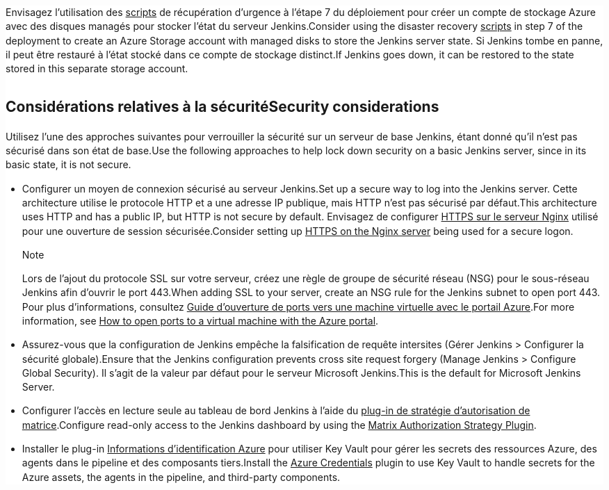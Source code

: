 <span data-ttu-id="6ab45-214">Envisagez l’utilisation des [scripts][disaster] de récupération d’urgence à l’étape 7 du déploiement pour créer un compte de stockage Azure avec des disques managés pour stocker l’état du serveur Jenkins.</span><span class="sxs-lookup"><span data-stu-id="6ab45-214">Consider using the disaster recovery [scripts][disaster] in step 7 of the deployment to create an Azure Storage account with managed disks to store the Jenkins server state.</span></span> <span data-ttu-id="6ab45-215">Si Jenkins tombe en panne, il peut être restauré à l’état stocké dans ce compte de stockage distinct.</span><span class="sxs-lookup"><span data-stu-id="6ab45-215">If Jenkins goes down, it can be restored to the state stored in this separate storage account.</span></span>

## <a name="security-considerations"></a><span data-ttu-id="6ab45-216">Considérations relatives à la sécurité</span><span class="sxs-lookup"><span data-stu-id="6ab45-216">Security considerations</span></span>

<span data-ttu-id="6ab45-217">Utilisez l’une des approches suivantes pour verrouiller la sécurité sur un serveur de base Jenkins, étant donné qu’il n’est pas sécurisé dans son état de base.</span><span class="sxs-lookup"><span data-stu-id="6ab45-217">Use the following approaches to help lock down security on a basic Jenkins server, since in its basic state, it is not secure.</span></span>

- <span data-ttu-id="6ab45-218">Configurer un moyen de connexion sécurisé au serveur Jenkins.</span><span class="sxs-lookup"><span data-stu-id="6ab45-218">Set up a secure way to log into the Jenkins server.</span></span> <span data-ttu-id="6ab45-219">Cette architecture utilise le protocole HTTP et a une adresse IP publique, mais HTTP n’est pas sécurisé par défaut.</span><span class="sxs-lookup"><span data-stu-id="6ab45-219">This architecture uses HTTP and has a public IP, but HTTP is not secure by default.</span></span> <span data-ttu-id="6ab45-220">Envisagez de configurer [HTTPS sur le serveur Nginx][nginx] utilisé pour une ouverture de session sécurisée.</span><span class="sxs-lookup"><span data-stu-id="6ab45-220">Consider setting up [HTTPS on the Nginx server][nginx] being used for a secure logon.</span></span>

    > [!NOTE]
    > <span data-ttu-id="6ab45-221">Lors de l’ajout du protocole SSL sur votre serveur, créez une règle de groupe de sécurité réseau (NSG) pour le sous-réseau Jenkins afin d’ouvrir le port 443.</span><span class="sxs-lookup"><span data-stu-id="6ab45-221">When adding SSL to your server, create an NSG rule for the Jenkins subnet to open port 443.</span></span> <span data-ttu-id="6ab45-222">Pour plus d’informations, consultez [Guide d’ouverture de ports vers une machine virtuelle avec le portail Azure][port443].</span><span class="sxs-lookup"><span data-stu-id="6ab45-222">For more information, see [How to open ports to a virtual machine with the Azure portal][port443].</span></span>
    >

- <span data-ttu-id="6ab45-223">Assurez-vous que la configuration de Jenkins empêche la falsification de requête intersites (Gérer Jenkins \> Configurer la sécurité globale).</span><span class="sxs-lookup"><span data-stu-id="6ab45-223">Ensure that the Jenkins configuration prevents cross site request forgery (Manage Jenkins \> Configure Global Security).</span></span> <span data-ttu-id="6ab45-224">Il s’agit de la valeur par défaut pour le serveur Microsoft Jenkins.</span><span class="sxs-lookup"><span data-stu-id="6ab45-224">This is the default for Microsoft Jenkins Server.</span></span>

- <span data-ttu-id="6ab45-225">Configurer l’accès en lecture seule au tableau de bord Jenkins à l’aide du [plug-in de stratégie d’autorisation de matrice][matrix].</span><span class="sxs-lookup"><span data-stu-id="6ab45-225">Configure read-only access to the Jenkins dashboard by using the [Matrix Authorization Strategy Plugin][matrix].</span></span>

- <span data-ttu-id="6ab45-226">Installer le plug-in [Informations d’identification Azure][configure-credential] pour utiliser Key Vault pour gérer les secrets des ressources Azure, des agents dans le pipeline et des composants tiers.</span><span class="sxs-lookup"><span data-stu-id="6ab45-226">Install the [Azure Credentials][configure-credential] plugin to use Key Vault to handle secrets for the Azure assets, the agents in the pipeline, and third-party components.</span></span>


[acs]: https://aka.ms/azjenkinsacs
[ad-sp]: /azure/active-directory/develop/active-directory-integrating-applications
[app-service]: https://plugins.jenkins.io/azure-app-service
[azure-ad]: /azure/active-directory/
[azure-market]: https://azuremarketplace.microsoft.com/marketplace/apps/azure-oss.jenkins?tab=Overview
[best-practices]: https://jenkins.io/doc/book/architecting-for-scale/
[blob]: /azure/storage/common/storage-java-jenkins-continuous-integration-solution
[configure-azure-ad]: https://plugins.jenkins.io/azure-ad
[configure-agent]: https://plugins.jenkins.io/azure-vm-agents
[configure-credential]: https://plugins.jenkins.io/azure-credentials
[configure-storage]: https://plugins.jenkins.io/windows-azure-storage
[container-agents]: https://aka.ms/azcontaineragent
[create-jenkins]: /azure/jenkins/install-jenkins-solution-template
[create-metric]: /azure/monitoring-and-diagnostics/insights-alerts-portal
[disaster]: https://github.com/Azure/jenkins/tree/master/disaster_recovery
[functions]: https://aka.ms/azjenkinsfunctions
[index]: https://plugins.jenkins.io
[jenkins-best]: https://wiki.jenkins.io/display/JENKINS/Jenkins+Best+Practices
[jenkins-on-azure]: /azure/jenkins/
[key-vault]: /azure/key-vault/
[managed-disk]: /azure/virtual-machines/linux/managed-disks-overview
[matrix]: https://plugins.jenkins.io/matrix-auth
[monitor]: /azure/monitoring-and-diagnostics/
[monitoring-diag]: /azure/architecture/best-practices/monitoring
[multi-master]: https://jenkins.io/doc/book/architecting-for-scale/
[nginx]: https://www.digitalocean.com/community/tutorials/how-to-create-an-ssl-certificate-on-nginx-for-ubuntu-14-04
[nsg]: /azure/virtual-network/virtual-networks-nsg
[quick-start]: /azure/security-center/security-center-get-started
[port443]: /azure/virtual-machines/windows/nsg-quickstart-portal
[premium]: /azure/virtual-machines/linux/premium-storage
[rbac]: /azure/active-directory/role-based-access-control-what-is
[rg]: /azure/azure-resource-manager/resource-group-overview
[scale]: https://jenkins.io/doc/book/architecting-for-scale/
[scale-agent]: /azure/jenkins/jenkins-azure-vm-agents
[selection-guide]: https://jenkins.io/doc/book/hardware-recommendations/
[service-principal]: /azure/active-directory/develop/active-directory-application-objects
[secure-jenkins]: https://jenkins.io/blog/2017/04/20/secure-jenkins-on-azure/
[security-center]: /azure/security-center/security-center-intro
[sizes-linux]: /azure/virtual-machines/linux/sizes?toc=%2fazure%2fvirtual-machines%2flinux%2ftoc.json
[solution]: https://azure.microsoft.com/blog/announcing-the-solution-template-for-jenkins-on-azure/
[sla]: https://azure.microsoft.com/support/legal/sla/virtual-machines/
[storage-plugin]: https://wiki.jenkins.io/display/JENKINS/Windows+Azure+Storage+Plugin
[subnet]: /azure/virtual-network/virtual-network-manage-subnet
[vm-agent]: https://wiki.jenkins.io/display/JENKINS/Azure+VM+Agents+plugin
[vnet]: /azure/virtual-network/virtual-networks-overview
[0]: ./media/architecture-jenkins.png